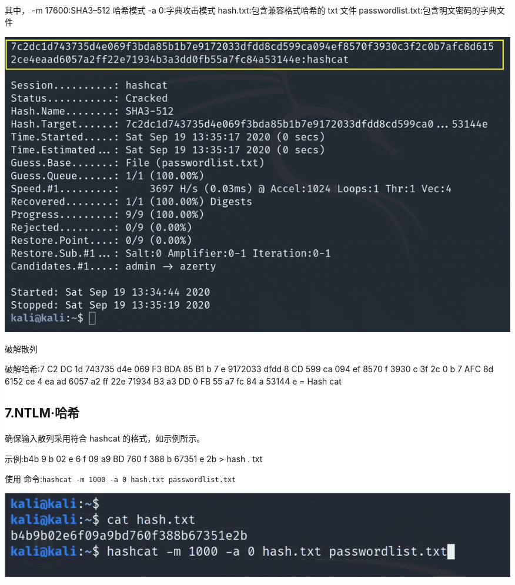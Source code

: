 其中，
-m 17600:SHA3–512 哈希模式
-a 0:字典攻击模式
hash.txt:包含兼容格式哈希的 txt 文件
passwordlist.txt:包含明文密码的字典文件

![](img/c3812078073d0da36f462cdf17de6722.png)

破解散列

破解哈希:7 C2 DC 1d 743735 d4e 069 F3 BDA 85 B1 b 7 e 9172033 dfdd 8 CD 599 ca 094 ef 8570 f 3930 c 3f 2c 0 b 7 AFC 8d 6152 ce 4 ea ad 6057 a2 ff 22e 71934 B3 a3 DD 0 FB 55 a7 fc 84 a 53144 e = Hash cat

## 7.NTLM·哈希

确保输入散列采用符合 hashcat 的格式，如示例所示。

示例:b4b 9 b 02 e 6 f 09 a9 BD 760 f 388 b 67351 e 2b > hash . txt

使用
命令:`hashcat -m 1000 -a 0 hash.txt passwordlist.txt`

![](img/23de21530de2743409fb0aded123f0b8.png)
